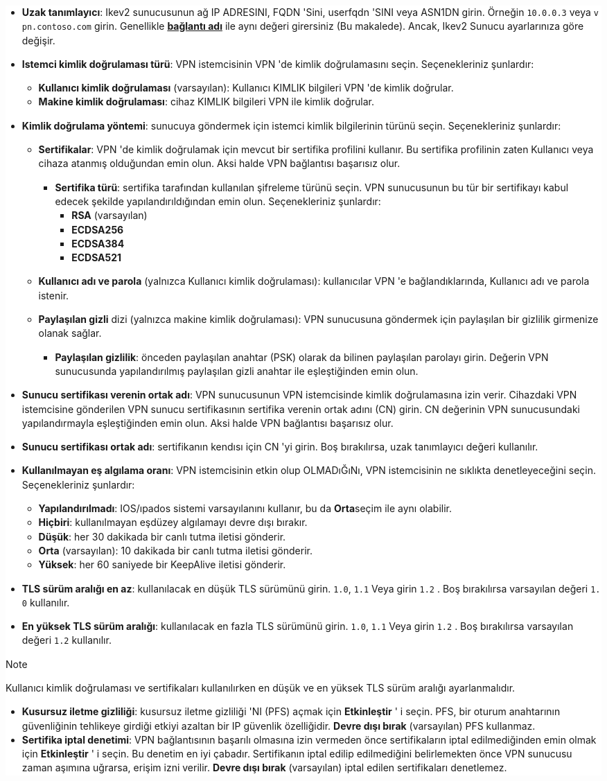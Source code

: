 - **Uzak tanımlayıcı**: Ikev2 sunucusunun ağ IP ADRESINI, FQDN 'Sini, userfqdn 'SINI veya ASN1DN girin. Örneğin `10.0.0.3` veya `vpn.contoso.com` girin. Genellikle [**bağlantı adı**](#base-vpn-settings) ile aynı değeri girersiniz (Bu makalede). Ancak, Ikev2 Sunucu ayarlarınıza göre değişir.

- **Istemci kimlik doğrulaması türü**: VPN istemcisinin VPN 'de kimlik doğrulamasını seçin. Seçenekleriniz şunlardır:
  - **Kullanıcı kimlik doğrulaması** (varsayılan): Kullanıcı KIMLIK bilgileri VPN 'de kimlik doğrular.
  - **Makine kimlik doğrulaması**: cihaz KIMLIK bilgileri VPN ile kimlik doğrular.

- **Kimlik doğrulama yöntemi**: sunucuya göndermek için istemci kimlik bilgilerinin türünü seçin. Seçenekleriniz şunlardır:
  - **Sertifikalar**: VPN 'de kimlik doğrulamak için mevcut bir sertifika profilini kullanır. Bu sertifika profilinin zaten Kullanıcı veya cihaza atanmış olduğundan emin olun. Aksi halde VPN bağlantısı başarısız olur.
    - **Sertifika türü**: sertifika tarafından kullanılan şifreleme türünü seçin. VPN sunucusunun bu tür bir sertifikayı kabul edecek şekilde yapılandırıldığından emin olun. Seçenekleriniz şunlardır:
      - **RSA** (varsayılan)
      - **ECDSA256**
      - **ECDSA384**
      - **ECDSA521**

  - **Kullanıcı adı ve parola** (yalnızca Kullanıcı kimlik doğrulaması): kullanıcılar VPN 'e bağlandıklarında, Kullanıcı adı ve parola istenir.
  - **Paylaşılan gizli** dizi (yalnızca makine kimlik doğrulaması): VPN sunucusuna göndermek için paylaşılan bir gizlilik girmenize olanak sağlar.
    - **Paylaşılan gizlilik**: önceden paylaşılan anahtar (PSK) olarak da bilinen paylaşılan parolayı girin. Değerin VPN sunucusunda yapılandırılmış paylaşılan gizli anahtar ile eşleştiğinden emin olun.

- **Sunucu sertifikası verenin ortak adı**: VPN sunucusunun VPN istemcisinde kimlik doğrulamasına izin verir. Cihazdaki VPN istemcisine gönderilen VPN sunucu sertifikasının sertifika verenin ortak adını (CN) girin. CN değerinin VPN sunucusundaki yapılandırmayla eşleştiğinden emin olun. Aksi halde VPN bağlantısı başarısız olur.
- **Sunucu sertifikası ortak adı**: sertifikanın kendısı için CN 'yi girin. Boş bırakılırsa, uzak tanımlayıcı değeri kullanılır.

- **Kullanılmayan eş algılama oranı**: VPN istemcisinin etkin olup OLMADıĞıNı, VPN istemcisinin ne sıklıkta denetleyeceğini seçin. Seçenekleriniz şunlardır:
  - **Yapılandırılmadı**: IOS/ıpados sistemi varsayılanını kullanır, bu da **Orta**seçim ile aynı olabilir.
  - **Hiçbiri**: kullanılmayan eşdüzey algılamayı devre dışı bırakır.
  - **Düşük**: her 30 dakikada bir canlı tutma iletisi gönderir.
  - **Orta** (varsayılan): 10 dakikada bir canlı tutma iletisi gönderir.
  - **Yüksek**: her 60 saniyede bir KeepAlive iletisi gönderir.

- **TLS sürüm aralığı en az**: kullanılacak en düşük TLS sürümünü girin. `1.0`, `1.1` Veya girin `1.2` . Boş bırakılırsa varsayılan değeri `1.0` kullanılır.
- **En yüksek TLS sürüm aralığı**: kullanılacak en fazla TLS sürümünü girin. `1.0`, `1.1` Veya girin `1.2` . Boş bırakılırsa varsayılan değeri `1.2` kullanılır.

> [!NOTE]
> Kullanıcı kimlik doğrulaması ve sertifikaları kullanılırken en düşük ve en yüksek TLS sürüm aralığı ayarlanmalıdır.

- **Kusursuz iletme gizliliği**: kusursuz iletme gizliliği 'NI (PFS) açmak için **Etkinleştir** ' i seçin. PFS, bir oturum anahtarının güvenliğinin tehlikeye girdiği etkiyi azaltan bir IP güvenlik özelliğidir. **Devre dışı bırak** (varsayılan) PFS kullanmaz.
- **Sertifika iptal denetimi**: VPN bağlantısının başarılı olmasına izin vermeden önce sertifikaların iptal edilmediğinden emin olmak için **Etkinleştir** ' i seçin. Bu denetim en iyi çabadır. Sertifikanın iptal edilip edilmediğini belirlemekten önce VPN sunucusu zaman aşımına uğrarsa, erişim izni verilir. **Devre dışı bırak** (varsayılan) iptal edilen sertifikaları denetlemez.

